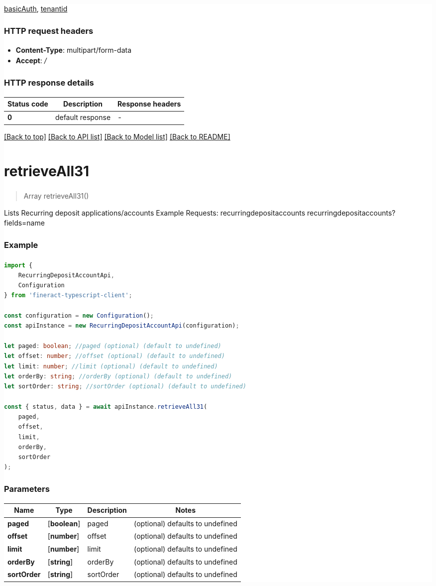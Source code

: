[basicAuth](../README.md#basicAuth), [tenantid](../README.md#tenantid)

### HTTP request headers

 - **Content-Type**: multipart/form-data
 - **Accept**: */*


### HTTP response details
| Status code | Description | Response headers |
|-------------|-------------|------------------|
|**0** | default response |  -  |

[[Back to top]](#) [[Back to API list]](../README.md#documentation-for-api-endpoints) [[Back to Model list]](../README.md#documentation-for-models) [[Back to README]](../README.md)

# **retrieveAll31**
> Array<GetRecurringDepositAccountsResponse> retrieveAll31()

Lists Recurring deposit applications/accounts  Example Requests:  recurringdepositaccounts   recurringdepositaccounts?fields=name

### Example

```typescript
import {
    RecurringDepositAccountApi,
    Configuration
} from 'fineract-typescript-client';

const configuration = new Configuration();
const apiInstance = new RecurringDepositAccountApi(configuration);

let paged: boolean; //paged (optional) (default to undefined)
let offset: number; //offset (optional) (default to undefined)
let limit: number; //limit (optional) (default to undefined)
let orderBy: string; //orderBy (optional) (default to undefined)
let sortOrder: string; //sortOrder (optional) (default to undefined)

const { status, data } = await apiInstance.retrieveAll31(
    paged,
    offset,
    limit,
    orderBy,
    sortOrder
);
```

### Parameters

|Name | Type | Description  | Notes|
|------------- | ------------- | ------------- | -------------|
| **paged** | [**boolean**] | paged | (optional) defaults to undefined|
| **offset** | [**number**] | offset | (optional) defaults to undefined|
| **limit** | [**number**] | limit | (optional) defaults to undefined|
| **orderBy** | [**string**] | orderBy | (optional) defaults to undefined|
| **sortOrder** | [**string**] | sortOrder | (optional) defaults to undefined|
